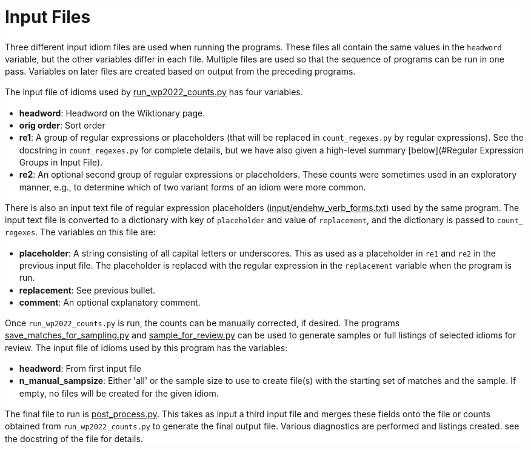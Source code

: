 # Input Files

Three different input idiom files are used when running the programs.
These files all contain the same values in the `headword` variable, but
the other variables differ in each file. Multiple files are used so that
the sequence of programs can be run in one pass. Variables on later files
are created based on output from the preceding programs.

The input file of idioms used by [run\_wp2022\_counts.py](https://github.com/ghrgriner/german-idiom-freq/blob/main/src/run_wp2022_counts.py)
has four variables.
- **headword**: Headword on the Wiktionary page.
- **orig order**: Sort order
- **re1**: A group of regular expressions or placeholders (that will be
  replaced in `count_regexes.py` by regular expressions). See the docstring
  in `count_regexes.py` for complete details, but we have also given a
  high-level summary [below](#Regular Expression Groups in Input File).
- **re2**: An optional second group of regular expressions or placeholders.
  These counts were sometimes used in an exploratory manner, e.g., to
  determine which of two variant forms of an idiom were more common.

There is also an input text file of regular expression placeholders
([input/endehw\_verb\_forms.txt](https://github.com/ghrgriner/german-idiom-freq/blob/main/input/endehw_verb_forms.txt))
used by the same program. The input text file is converted to a dictionary with
key of `placeholder` and value of `replacement`, and the dictionary is
passed to `count_regexes`. The variables on this file are:
- **placeholder**: A string consisting of all capital letters or underscores.
This as used as a placeholder in `re1` and `re2` in the previous input file.
The placeholder is replaced with the regular expression in the `replacement`
variable when the program is run.
- **replacement**: See previous bullet.
- **comment**: An optional explanatory comment.

Once `run_wp2022_counts.py` is run, the counts can be manually corrected,
if desired. The programs
[save\_matches\_for\_sampling.py](https://github.com/ghrgriner/german-idiom-freq/blob/main/src/save_matches_for_sampling.py)
and
[sample\_for\_review.py](https://github.com/ghrgriner/german-idiom-freq/blob/main/src/sample_for_review.py)
can be used to generate samples or full listings of selected idioms for review.
The input file of idioms used by this program has the variables:
- **headword**: From first input file
- **n_manual_sampsize**: Either 'all' or the sample size to use to
  create file(s) with the starting set of matches and the sample.
  If empty, no files will be created for the given idiom.

The final file to run is [post\_process.py](https://github.com/ghrgriner/german-idiom-freq/blob/main/src/post_process.py).
This takes as input a third input file and merges these fields onto
the file or counts obtained from `run_wp2022_counts.py` to generate the
final output file. Various diagnostics are performed and listings created.
see the docstring of the file for details.
